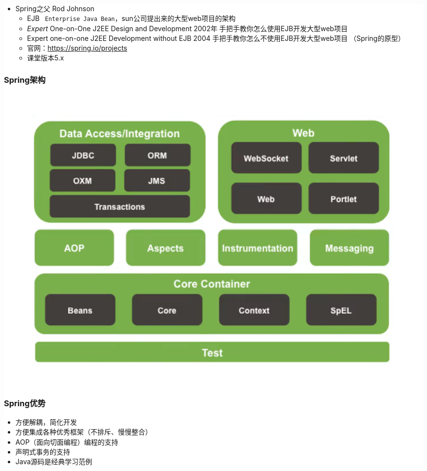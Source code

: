 

- Spring之父 Rod Johnson
  - EJB ` Enterprise Java Bean`，sun公司提出来的大型web项目的架构
  - *Expert* One-on-One J2EE Design and Development   2002年  手把手教你怎么使用EJB开发大型web项目
  - Expert one-on-one J2EE Development without EJB  2004 手把手教你怎么不使用EJB开发大型web项目  （Spring的原型）
  - 官网：https://spring.io/projects
  - 课堂版本5.x



### Spring架构

![1603441503859](SSM01-Spring01-笔记.assets/1603441503859.png)



### Spring优势

- 方便解耦，简化开发
- 方便集成各种优秀框架（不排斥、慢慢整合）
- AOP（面向切面编程）编程的支持
- 声明式事务的支持
- Java源码是经典学习范例
